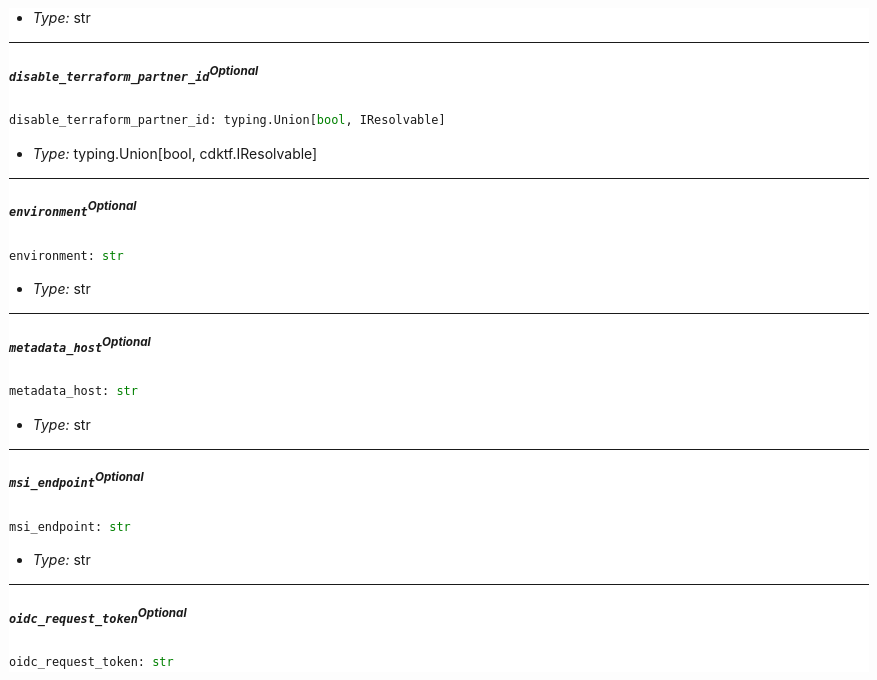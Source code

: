 - *Type:* str

---

##### `disable_terraform_partner_id`<sup>Optional</sup> <a name="disable_terraform_partner_id" id="@cdktf/provider-azuread.provider.AzureadProvider.property.disableTerraformPartnerId"></a>

```python
disable_terraform_partner_id: typing.Union[bool, IResolvable]
```

- *Type:* typing.Union[bool, cdktf.IResolvable]

---

##### `environment`<sup>Optional</sup> <a name="environment" id="@cdktf/provider-azuread.provider.AzureadProvider.property.environment"></a>

```python
environment: str
```

- *Type:* str

---

##### `metadata_host`<sup>Optional</sup> <a name="metadata_host" id="@cdktf/provider-azuread.provider.AzureadProvider.property.metadataHost"></a>

```python
metadata_host: str
```

- *Type:* str

---

##### `msi_endpoint`<sup>Optional</sup> <a name="msi_endpoint" id="@cdktf/provider-azuread.provider.AzureadProvider.property.msiEndpoint"></a>

```python
msi_endpoint: str
```

- *Type:* str

---

##### `oidc_request_token`<sup>Optional</sup> <a name="oidc_request_token" id="@cdktf/provider-azuread.provider.AzureadProvider.property.oidcRequestToken"></a>

```python
oidc_request_token: str
```
